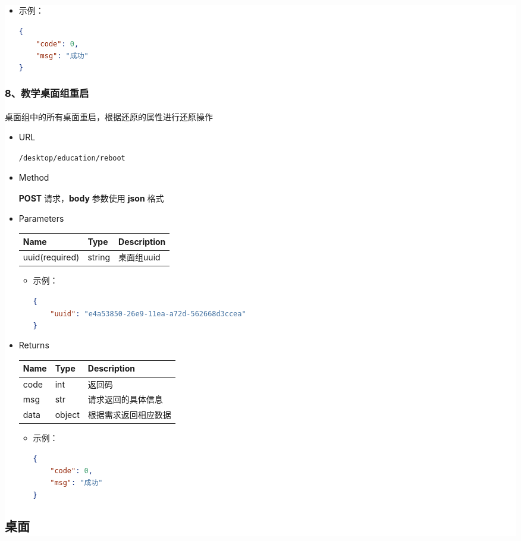   - 示例：

    ```json
    {
    	"code": 0,
    	"msg": "成功"
    }
    ```

### 8、教学桌面组重启 ###

桌面组中的所有桌面重启，根据还原的属性进行还原操作


* URL

  `/desktop/education/reboot`

* Method

  **POST** 请求，**body** 参数使用 **json** 格式

* Parameters

  | Name           | Type   | Description |
  | -------------- | ------ | ----------- |
  | uuid(required) | string | 桌面组uuid  |

  - 示例：

    ```json
    {
        "uuid": "e4a53850-26e9-11ea-a72d-562668d3ccea"
    }
    ```


* Returns

  | Name | Type   | Description          |
  | :--- | :----- | :------------------- |
  | code | int    | 返回码               |
  | msg  | str    | 请求返回的具体信息   |
  | data | object | 根据需求返回相应数据 |

  - 示例：

    ```json
    {
    	"code": 0,
    	"msg": "成功"
    }
    ```



## 桌面
